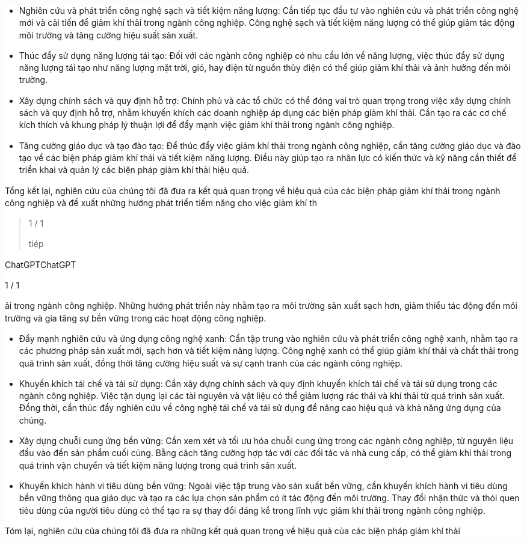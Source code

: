 *   Nghiên cứu và phát triển công nghệ sạch và tiết kiệm năng lượng: Cần tiếp tục đầu tư vào nghiên cứu và phát triển công nghệ mới và cải tiến để giảm khí thải trong ngành công nghiệp. Công nghệ sạch và tiết kiệm năng lượng có thể giúp giảm tác động môi trường và tăng cường hiệu suất sản xuất.
    
*   Thúc đẩy sử dụng năng lượng tái tạo: Đối với các ngành công nghiệp có nhu cầu lớn về năng lượng, việc thúc đẩy sử dụng năng lượng tái tạo như năng lượng mặt trời, gió, hay điện từ nguồn thủy điện có thể giúp giảm khí thải và ảnh hưởng đến môi trường.
    
*   Xây dựng chính sách và quy định hỗ trợ: Chính phủ và các tổ chức có thể đóng vai trò quan trọng trong việc xây dựng chính sách và quy định hỗ trợ, nhằm khuyến khích các doanh nghiệp áp dụng các biện pháp giảm khí thải. Cần tạo ra các cơ chế kích thích và khung pháp lý thuận lợi để đẩy mạnh việc giảm khí thải trong ngành công nghiệp.
    
*   Tăng cường giáo dục và tạo đào tạo: Để thúc đẩy việc giảm khí thải trong ngành công nghiệp, cần tăng cường giáo dục và đào tạo về các biện pháp giảm khí thải và tiết kiệm năng lượng. Điều này giúp tạo ra nhân lực có kiến thức và kỹ năng cần thiết để triển khai và quản lý các biện pháp giảm khí thải hiệu quả.
    

Tổng kết lại, nghiên cứu của chúng tôi đã đưa ra kết quả quan trọng về hiệu quả của các biện pháp giảm khí thải trong ngành công nghiệp và đề xuất những hướng phát triển tiềm năng cho việc giảm khí th

> 1 / 1
> 
> tiép

ChatGPTChatGPT

1 / 1

ải trong ngành công nghiệp. Những hướng phát triển này nhằm tạo ra môi trường sản xuất sạch hơn, giảm thiểu tác động đến môi trường và gia tăng sự bền vững trong các hoạt động công nghiệp.

*   Đẩy mạnh nghiên cứu và ứng dụng công nghệ xanh: Cần tập trung vào nghiên cứu và phát triển công nghệ xanh, nhằm tạo ra các phương pháp sản xuất mới, sạch hơn và tiết kiệm năng lượng. Công nghệ xanh có thể giúp giảm khí thải và chất thải trong quá trình sản xuất, đồng thời tăng cường hiệu suất và sự cạnh tranh của các ngành công nghiệp.
    
*   Khuyến khích tái chế và tái sử dụng: Cần xây dựng chính sách và quy định khuyến khích tái chế và tái sử dụng trong các ngành công nghiệp. Việc tận dụng lại các tài nguyên và vật liệu có thể giảm lượng rác thải và khí thải từ quá trình sản xuất. Đồng thời, cần thúc đẩy nghiên cứu về công nghệ tái chế và tái sử dụng để nâng cao hiệu quả và khả năng ứng dụng của chúng.
    
*   Xây dựng chuỗi cung ứng bền vững: Cần xem xét và tối ưu hóa chuỗi cung ứng trong các ngành công nghiệp, từ nguyên liệu đầu vào đến sản phẩm cuối cùng. Bằng cách tăng cường hợp tác với các đối tác và nhà cung cấp, có thể giảm khí thải trong quá trình vận chuyển và tiết kiệm năng lượng trong quá trình sản xuất.
    
*   Khuyến khích hành vi tiêu dùng bền vững: Ngoài việc tập trung vào sản xuất bền vững, cần khuyến khích hành vi tiêu dùng bền vững thông qua giáo dục và tạo ra các lựa chọn sản phẩm có ít tác động đến môi trường. Thay đổi nhận thức và thói quen tiêu dùng của người tiêu dùng có thể tạo ra sự thay đổi đáng kể trong lĩnh vực giảm khí thải trong ngành công nghiệp.
    

Tóm lại, nghiên cứu của chúng tôi đã đưa ra những kết quả quan trọng về hiệu quả của các biện pháp giảm khí thải
